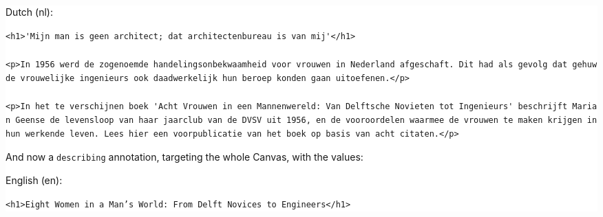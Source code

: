 Dutch (nl):

```
<h1>'Mijn man is geen architect; dat architectenbureau is van mij'</h1>

<p>In 1956 werd de zogenoemde handelingsonbekwaamheid voor vrouwen in Nederland afgeschaft. Dit had als gevolg dat gehuwde vrouwelijke ingenieurs ook daadwerkelijk hun beroep konden gaan uitoefenen.</p>

<p>In het te verschijnen boek 'Acht Vrouwen in een Mannenwereld: Van Delftsche Novieten tot Ingenieurs' beschrijft Marian Geense de levensloop van haar jaarclub van de DVSV uit 1956, en de vooroordelen waarmee de vrouwen te maken krijgen in hun werkende leven. Lees hier een voorpublicatie van het boek op basis van acht citaten.</p>
```

And now a `describing` annotation, targeting the whole Canvas, with the values:

English (en):

```
<h1>Eight Women in a Man’s World: From Delft Novices to Engineers</h1>

```